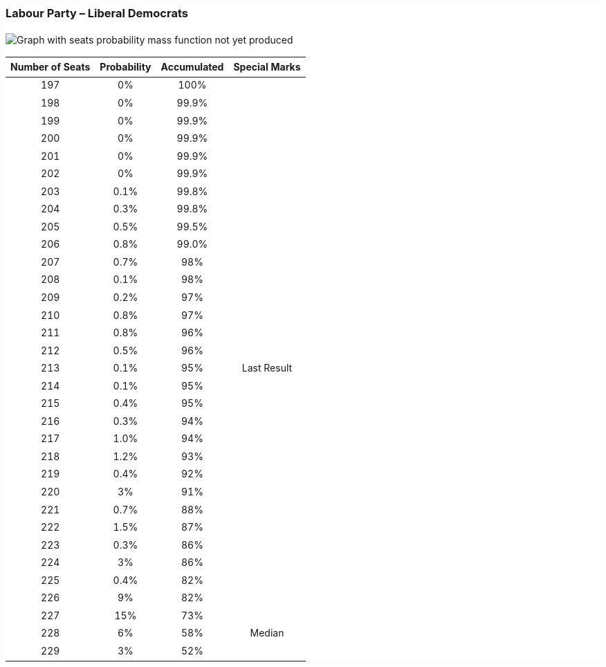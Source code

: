 ### Labour Party – Liberal Democrats

![Graph with seats probability mass function not yet produced](2021-06-07-RedfieldWiltonStrategies-coalitions-seats-pmf-lab–libdem.png "Seats Probability Mass Function")

| Number of Seats | Probability | Accumulated | Special Marks |
|:---------------:|:-----------:|:-----------:|:-------------:|
| 197 | 0% | 100% |  |
| 198 | 0% | 99.9% |  |
| 199 | 0% | 99.9% |  |
| 200 | 0% | 99.9% |  |
| 201 | 0% | 99.9% |  |
| 202 | 0% | 99.9% |  |
| 203 | 0.1% | 99.8% |  |
| 204 | 0.3% | 99.8% |  |
| 205 | 0.5% | 99.5% |  |
| 206 | 0.8% | 99.0% |  |
| 207 | 0.7% | 98% |  |
| 208 | 0.1% | 98% |  |
| 209 | 0.2% | 97% |  |
| 210 | 0.8% | 97% |  |
| 211 | 0.8% | 96% |  |
| 212 | 0.5% | 96% |  |
| 213 | 0.1% | 95% | Last Result |
| 214 | 0.1% | 95% |  |
| 215 | 0.4% | 95% |  |
| 216 | 0.3% | 94% |  |
| 217 | 1.0% | 94% |  |
| 218 | 1.2% | 93% |  |
| 219 | 0.4% | 92% |  |
| 220 | 3% | 91% |  |
| 221 | 0.7% | 88% |  |
| 222 | 1.5% | 87% |  |
| 223 | 0.3% | 86% |  |
| 224 | 3% | 86% |  |
| 225 | 0.4% | 82% |  |
| 226 | 9% | 82% |  |
| 227 | 15% | 73% |  |
| 228 | 6% | 58% | Median |
| 229 | 3% | 52% |  |